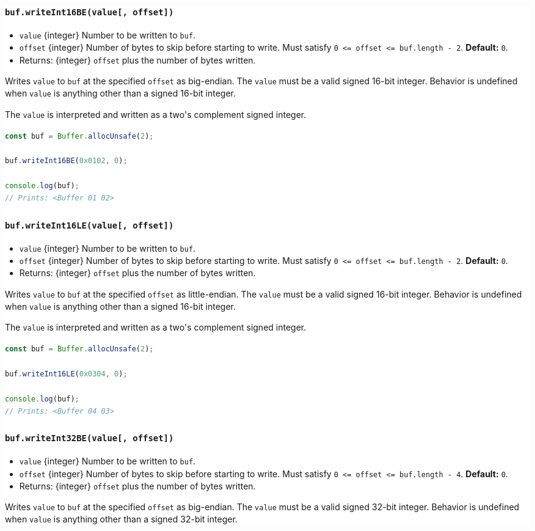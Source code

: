### `buf.writeInt16BE(value[, offset])`


* `value` {integer} Number to be written to `buf`.
* `offset` {integer} Number of bytes to skip before starting to write. Must
  satisfy `0 <= offset <= buf.length - 2`. **Default:** `0`.
* Returns: {integer} `offset` plus the number of bytes written.

Writes `value` to `buf` at the specified `offset` as big-endian.  The `value`
must be a valid signed 16-bit integer. Behavior is undefined when `value` is
anything other than a signed 16-bit integer.

The `value` is interpreted and written as a two's complement signed integer.

```js
const buf = Buffer.allocUnsafe(2);

buf.writeInt16BE(0x0102, 0);

console.log(buf);
// Prints: <Buffer 01 02>
```

### `buf.writeInt16LE(value[, offset])`


* `value` {integer} Number to be written to `buf`.
* `offset` {integer} Number of bytes to skip before starting to write. Must
  satisfy `0 <= offset <= buf.length - 2`. **Default:** `0`.
* Returns: {integer} `offset` plus the number of bytes written.

Writes `value` to `buf` at the specified `offset` as little-endian.  The `value`
must be a valid signed 16-bit integer. Behavior is undefined when `value` is
anything other than a signed 16-bit integer.

The `value` is interpreted and written as a two's complement signed integer.

```js
const buf = Buffer.allocUnsafe(2);

buf.writeInt16LE(0x0304, 0);

console.log(buf);
// Prints: <Buffer 04 03>
```

### `buf.writeInt32BE(value[, offset])`


* `value` {integer} Number to be written to `buf`.
* `offset` {integer} Number of bytes to skip before starting to write. Must
  satisfy `0 <= offset <= buf.length - 4`. **Default:** `0`.
* Returns: {integer} `offset` plus the number of bytes written.

Writes `value` to `buf` at the specified `offset` as big-endian. The `value`
must be a valid signed 32-bit integer. Behavior is undefined when `value` is
anything other than a signed 32-bit integer.
